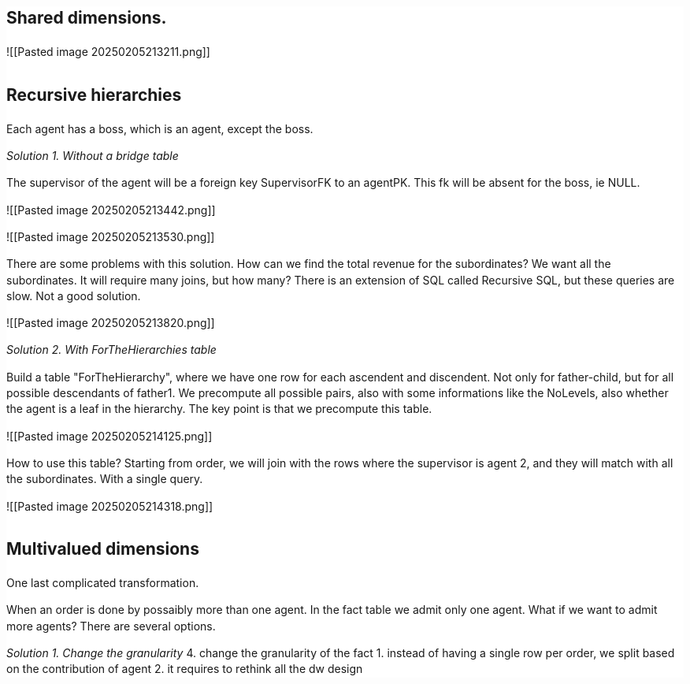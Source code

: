 ## Shared dimensions.

![[Pasted image 20250205213211.png]]

## Recursive hierarchies

Each agent has a boss, which is an agent, except the boss.

*Solution 1. Without a bridge table*

The supervisor of the agent will be a foreign key SupervisorFK to an agentPK. This fk will be absent for the boss, ie NULL.

![[Pasted image 20250205213442.png]]

![[Pasted image 20250205213530.png]]

There are some problems with this solution.
How can we find the total revenue for the subordinates?
We want all the subordinates.
It will require many joins, but how many? There is an extension of SQL called Recursive SQL, but these queries are slow.
Not a good solution.

![[Pasted image 20250205213820.png]]

*Solution 2. With ForTheHierarchies table*

Build a table "ForTheHierarchy", where we have one row for each ascendent and discendent.
Not only for father-child, but for all possible descendants of father1.
We precompute all possible pairs, also with some informations like the NoLevels, also whether the agent is a leaf in the hierarchy.
The key point is that we precompute this table.

![[Pasted image 20250205214125.png]]

How to use this table?
Starting from order, we will join with the rows where the supervisor is agent 2, and they will match with all the subordinates.
With a single query.

![[Pasted image 20250205214318.png]]

## Multivalued dimensions
One last complicated transformation.

When an order is done by possaibly more than one agent.
In the fact table we admit only one agent.
What if we want to admit more agents?
There are several options.

*Solution 1. Change the granularity*
4. change the granularity of the fact
	1. instead of having a single row per order, we split based on the contribution of agent
	2. it requires to rethink all the dw design
